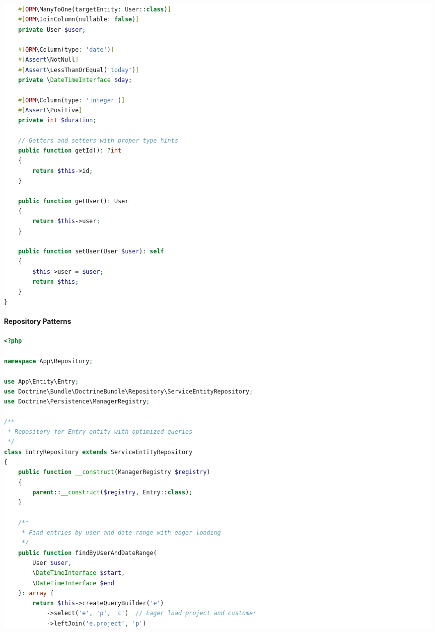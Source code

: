 ```php
    #[ORM\ManyToOne(targetEntity: User::class)]
    #[ORM\JoinColumn(nullable: false)]
    private User $user;

    #[ORM\Column(type: 'date')]
    #[Assert\NotNull]
    #[Assert\LessThanOrEqual('today')]
    private \DateTimeInterface $day;

    #[ORM\Column(type: 'integer')]
    #[Assert\Positive]
    private int $duration;

    // Getters and setters with proper type hints
    public function getId(): ?int
    {
        return $this->id;
    }
    
    public function getUser(): User
    {
        return $this->user;
    }
    
    public function setUser(User $user): self
    {
        $this->user = $user;
        return $this;
    }
}
```

#### Repository Patterns
```php
<?php

namespace App\Repository;

use App\Entity\Entry;
use Doctrine\Bundle\DoctrineBundle\Repository\ServiceEntityRepository;
use Doctrine\Persistence\ManagerRegistry;

/**
 * Repository for Entry entity with optimized queries
 */
class EntryRepository extends ServiceEntityRepository
{
    public function __construct(ManagerRegistry $registry)
    {
        parent::__construct($registry, Entry::class);
    }

    /**
     * Find entries by user and date range with eager loading
     */
    public function findByUserAndDateRange(
        User $user, 
        \DateTimeInterface $start, 
        \DateTimeInterface $end
    ): array {
        return $this->createQueryBuilder('e')
            ->select('e', 'p', 'c')  // Eager load project and customer
            ->leftJoin('e.project', 'p')
```